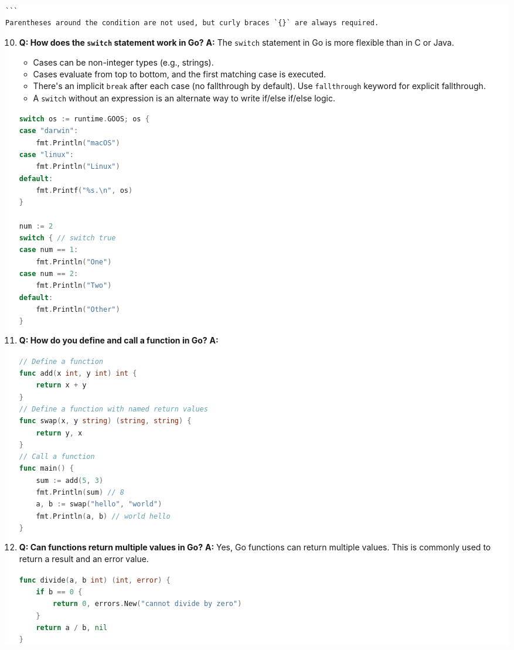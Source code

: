     ```
    Parentheses around the condition are not used, but curly braces `{}` are always required.

10. **Q: How does the `switch` statement work in Go?**
    **A:** The `switch` statement in Go is more flexible than in C or Java.
    *   Cases can be non-integer types (e.g., strings).
    *   Cases evaluate from top to bottom, and the first matching case is executed.
    *   There's an implicit `break` after each case (no fallthrough by default). Use `fallthrough` keyword for explicit fallthrough.
    *   A `switch` without an expression is an alternate way to write if/else if/else logic.
    ```go
    switch os := runtime.GOOS; os {
    case "darwin":
        fmt.Println("macOS")
    case "linux":
        fmt.Println("Linux")
    default:
        fmt.Printf("%s.\n", os)
    }

    num := 2
    switch { // switch true
    case num == 1:
        fmt.Println("One")
    case num == 2:
        fmt.Println("Two")
    default:
        fmt.Println("Other")
    }
    ```

11. **Q: How do you define and call a function in Go?**
    **A:**
    ```go
    // Define a function
    func add(x int, y int) int {
        return x + y
    }
    // Define a function with named return values
    func swap(x, y string) (string, string) {
        return y, x
    }
    // Call a function
    func main() {
        sum := add(5, 3)
        fmt.Println(sum) // 8
        a, b := swap("hello", "world")
        fmt.Println(a, b) // world hello
    }
    ```

12. **Q: Can functions return multiple values in Go?**
    **A:** Yes, Go functions can return multiple values. This is commonly used to return a result and an error value.
    ```go
    func divide(a, b int) (int, error) {
        if b == 0 {
            return 0, errors.New("cannot divide by zero")
        }
        return a / b, nil
    }
    ```

